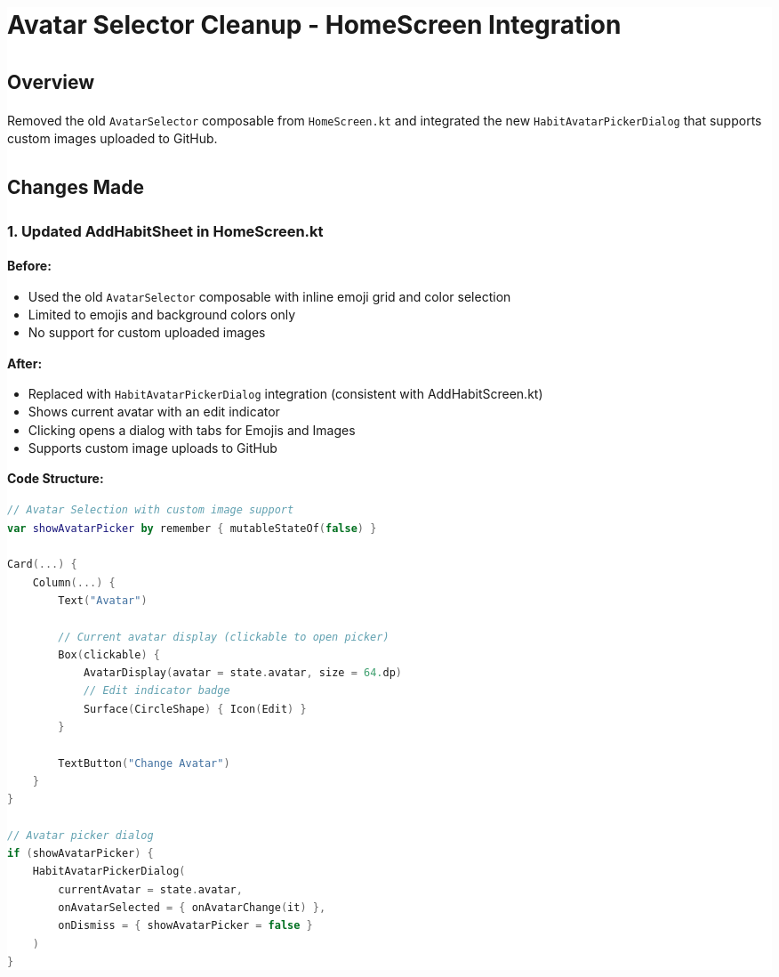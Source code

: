 # Avatar Selector Cleanup - HomeScreen Integration

## Overview
Removed the old `AvatarSelector` composable from `HomeScreen.kt` and integrated the new `HabitAvatarPickerDialog` that supports custom images uploaded to GitHub.

## Changes Made

### 1. Updated AddHabitSheet in HomeScreen.kt

**Before:**
- Used the old `AvatarSelector` composable with inline emoji grid and color selection
- Limited to emojis and background colors only
- No support for custom uploaded images

**After:**
- Replaced with `HabitAvatarPickerDialog` integration (consistent with AddHabitScreen.kt)
- Shows current avatar with an edit indicator
- Clicking opens a dialog with tabs for Emojis and Images
- Supports custom image uploads to GitHub

**Code Structure:**
```kotlin
// Avatar Selection with custom image support
var showAvatarPicker by remember { mutableStateOf(false) }

Card(...) {
    Column(...) {
        Text("Avatar")
        
        // Current avatar display (clickable to open picker)
        Box(clickable) {
            AvatarDisplay(avatar = state.avatar, size = 64.dp)
            // Edit indicator badge
            Surface(CircleShape) { Icon(Edit) }
        }
        
        TextButton("Change Avatar")
    }
}

// Avatar picker dialog
if (showAvatarPicker) {
    HabitAvatarPickerDialog(
        currentAvatar = state.avatar,
        onAvatarSelected = { onAvatarChange(it) },
        onDismiss = { showAvatarPicker = false }
    )
}
```
